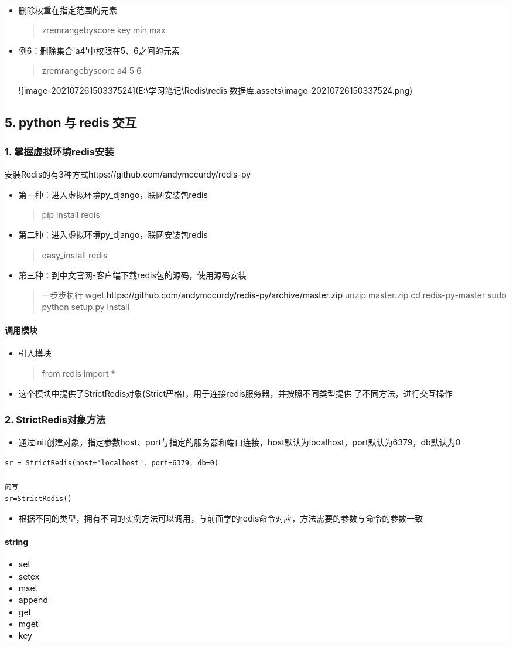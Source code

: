 - 删除权重在指定范围的元素

    > zremrangebyscore key min max

- 例6：删除集合'a4'中权限在5、6之间的元素

    > zremrangebyscore a4 5 6

    ![image-20210726150337524](E:\学习笔记\Redis\redis 数据库.assets\image-20210726150337524.png)





## 5. python 与 redis 交互

### 1. 掌握虚拟环境redis安装

安装Redis的有3种方式https://github.com/andymccurdy/redis-py

- 第一种：进⼊虚拟环境py_django，联⽹安装包redis

    > pip install redis

- 第二种：进⼊虚拟环境py_django，联⽹安装包redis

    > easy_install redis

- 第三种：到中⽂官⽹-客户端下载redis包的源码，使⽤源码安装

    > 一步步执行 wget https://github.com/andymccurdy/redis-py/archive/master.zip
    > unzip master.zip
    > cd redis-py-master
    > sudo python setup.py install

#### 调⽤模块

- 引⼊模块

    > from redis import *

- 这个模块中提供了StrictRedis对象(Strict严格)，⽤于连接redis服务器，并按照不同类型提供 了不同⽅法，进⾏交互操作



### 2. StrictRedis对象⽅法

- 通过init创建对象，指定参数host、port与指定的服务器和端⼝连接，host默认为localhost，port默认为6379，db默认为0

```
sr = StrictRedis(host='localhost', port=6379, db=0)

简写
sr=StrictRedis()
```

- 根据不同的类型，拥有不同的实例⽅法可以调⽤，与前⾯学的redis命令对应，⽅法需要的参数与命令的参数⼀致

#### string

- set
- setex
- mset
- append
- get
- mget
- key
